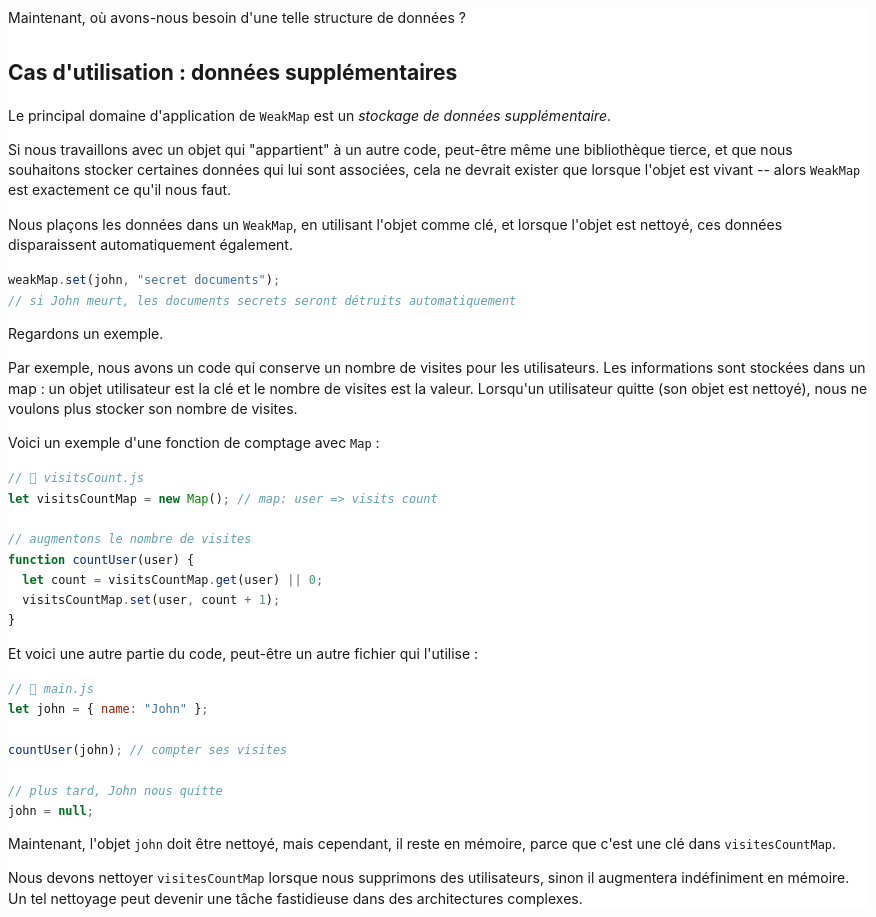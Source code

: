 Maintenant, où avons-nous besoin d'une telle structure de données ?

## Cas d'utilisation : données supplémentaires

Le principal domaine d'application de `WeakMap` est un *stockage de données supplémentaire*.

Si nous travaillons avec un objet qui "appartient" à un autre code, peut-être même une bibliothèque tierce, et que nous souhaitons stocker certaines données qui lui sont associées, cela ne devrait exister que lorsque l'objet est vivant -- alors `WeakMap` est exactement ce qu'il nous faut.

Nous plaçons les données dans un `WeakMap`, en utilisant l'objet comme clé, et lorsque l'objet est nettoyé, ces données disparaissent automatiquement également.

```js
weakMap.set(john, "secret documents");
// si John meurt, les documents secrets seront détruits automatiquement
```

Regardons un exemple.

Par exemple, nous avons un code qui conserve un nombre de visites pour les utilisateurs. Les informations sont stockées dans un map : un objet utilisateur est la clé et le nombre de visites est la valeur. Lorsqu'un utilisateur quitte (son objet est nettoyé), nous ne voulons plus stocker son nombre de visites.

Voici un exemple d'une fonction de comptage avec `Map` :

```js
// 📁 visitsCount.js
let visitsCountMap = new Map(); // map: user => visits count

// augmentons le nombre de visites
function countUser(user) {
  let count = visitsCountMap.get(user) || 0;
  visitsCountMap.set(user, count + 1);
}
```

Et voici une autre partie du code, peut-être un autre fichier qui l'utilise :

```js
// 📁 main.js
let john = { name: "John" };

countUser(john); // compter ses visites

// plus tard, John nous quitte
john = null;
```

Maintenant, l'objet `john` doit être nettoyé, mais cependant, il reste en mémoire, parce que c'est une clé dans `visitesCountMap`.

Nous devons nettoyer `visitesCountMap` lorsque nous supprimons des utilisateurs, sinon il augmentera indéfiniment en mémoire. Un tel nettoyage peut devenir une tâche fastidieuse dans des architectures complexes.
